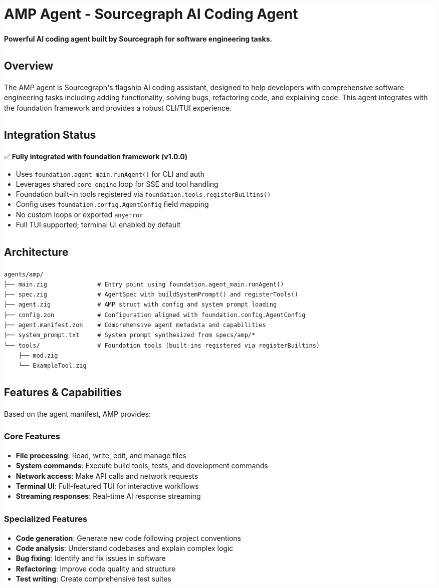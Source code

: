 # AMP Agent - Sourcegraph AI Coding Agent

**Powerful AI coding agent built by Sourcegraph for software engineering tasks.**

## Overview

The AMP agent is Sourcegraph's flagship AI coding assistant, designed to help developers with comprehensive software engineering tasks including adding functionality, solving bugs, refactoring code, and explaining code. This agent integrates with the foundation framework and provides a robust CLI/TUI experience.

## Integration Status

✅ **Fully integrated with foundation framework (v1.0.0)**
- Uses `foundation.agent_main.runAgent()` for CLI and auth
- Leverages shared `core_engine` loop for SSE and tool handling
- Foundation built-in tools registered via `foundation.tools.registerBuiltins()`
- Config uses `foundation.config.AgentConfig` field mapping
- No custom loops or exported `anyerror`
- Full TUI supported; terminal UI enabled by default

## Architecture

```
agents/amp/
├── main.zig              # Entry point using foundation.agent_main.runAgent()
├── spec.zig              # AgentSpec with buildSystemPrompt() and registerTools()
├── agent.zig             # AMP struct with config and system prompt loading
├── config.zon            # Configuration aligned with foundation.config.AgentConfig
├── agent.manifest.zon    # Comprehensive agent metadata and capabilities
├── system_prompt.txt     # System prompt synthesized from specs/amp/*
└── tools/                # Foundation tools (built-ins registered via registerBuiltins)
    ├── mod.zig
    └── ExampleTool.zig
```

## Features & Capabilities

Based on the agent manifest, AMP provides:

### Core Features
- **File processing**: Read, write, edit, and manage files
- **System commands**: Execute build tools, tests, and development commands  
- **Network access**: Make API calls and network requests
- **Terminal UI**: Full-featured TUI for interactive workflows
- **Streaming responses**: Real-time AI response streaming

### Specialized Features
- **Code generation**: Generate new code following project conventions
- **Code analysis**: Understand codebases and explain complex logic
- **Bug fixing**: Identify and fix issues in software
- **Refactoring**: Improve code quality and structure
- **Test writing**: Create comprehensive test suites
